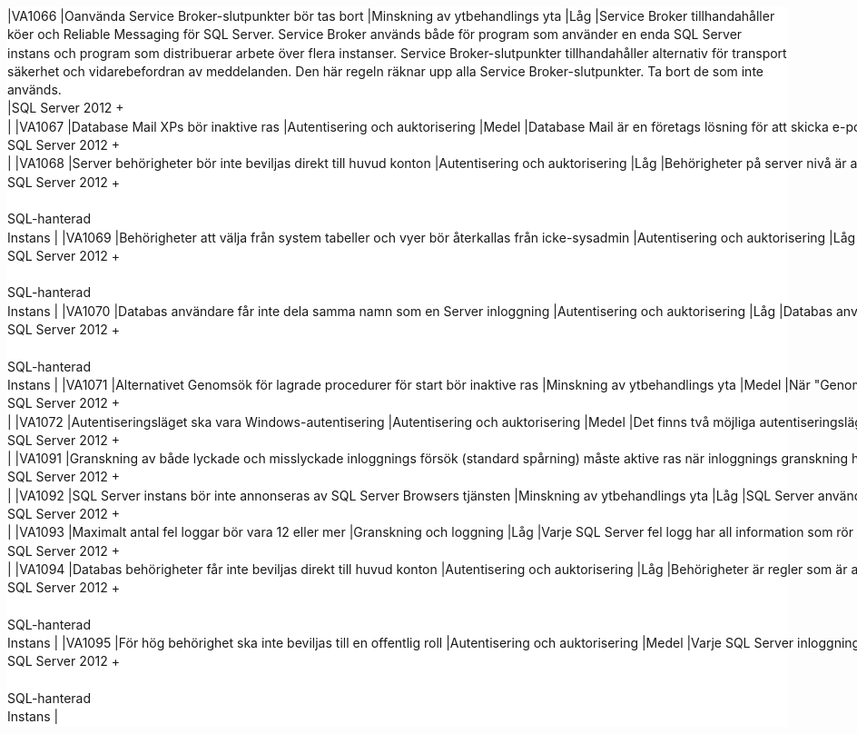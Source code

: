 |VA1066     |Oanvända Service Broker-slutpunkter bör tas bort         |Minskning av ytbehandlings yta         |Låg         |Service Broker tillhandahåller köer och Reliable Messaging för SQL Server. Service Broker används både för program som använder en enda SQL Server instans och program som distribuerar arbete över flera instanser. Service Broker-slutpunkter tillhandahåller alternativ för transport säkerhet och vidarebefordran av meddelanden. Den här regeln räknar upp alla Service Broker-slutpunkter. Ta bort de som inte används.         |<nobr>SQL Server 2012 +<nobr/>         |
|VA1067     |Database Mail XPs bör inaktive ras         |Autentisering och auktorisering         |Medel         |Database Mail är en företags lösning för att skicka e-postmeddelanden från SQL Server.         |<nobr>SQL Server 2012 +<nobr/>         |
|VA1068     |Server behörigheter bör inte beviljas direkt till huvud konton         |Autentisering och auktorisering         |Låg         |Behörigheter på server nivå är associerade med ett objekt på server nivå för att reglera vilka användare som kan få åtkomst till objektet. Den här regeln kontrollerar att det inte finns några behörigheter på server nivå som beviljats direkt för inloggningar.         |<nobr>SQL Server 2012 +<nobr/><br/><br/>SQL-hanterad <br/>Instans         |
|VA1069     |Behörigheter att välja från system tabeller och vyer bör återkallas från icke-sysadmin         |Autentisering och auktorisering         |Låg         |Icke-sysadmin-behörigheter för att välja från system tabeller och vyer finns utanför rutan och används vanligt vis av verktyg som SSMS. Den här regeln räknar upp vilka system tabeller och vyer som kan nås av icke-sysadmin.         |<nobr>SQL Server 2012 +<nobr/><br/><br/>SQL-hanterad <br/>Instans         |
|VA1070     |Databas användare får inte dela samma namn som en Server inloggning         |Autentisering och auktorisering         |Låg         |Databas användare kan dela samma namn som en Server inloggning. Den här regeln kontrollerar att det inte finns några sådana användare.         |<nobr>SQL Server 2012 +<nobr/><br/><br/>SQL-hanterad <br/>Instans         |
|VA1071     |Alternativet Genomsök för lagrade procedurer för start bör inaktive ras         |Minskning av ytbehandlings yta         |Medel         |När "Genomsök för start procs" är aktiverat SQL Server söker efter och kör alla lagrade procedurer som är definierade automatiskt på servern. Om det här alternativet är aktiverat SQL Server söker efter och kör alla lagrade procedurer som är definierade automatiskt på servern. Den här regeln kontrollerar att det här alternativet är inaktiverat.         |<nobr>SQL Server 2012 +<nobr/>         |
|VA1072     |Autentiseringsläget ska vara Windows-autentisering         |Autentisering och auktorisering         |Medel         |Det finns två möjliga autentiseringsläge: Windows-autentiseringsläge och blandat läge. Blandat läge innebär att SQL Server aktiverar både Windows-autentisering och SQL Server autentisering. Den här regeln kontrollerar att autentiseringsläget är inställt på Windows-autentisering.         |<nobr>SQL Server 2012 +<nobr/>         |
|VA1091     |Granskning av både lyckade och misslyckade inloggnings försök (standard spårning) måste aktive ras när inloggnings granskning har kon figurer ATS för att spåra inloggningar         |Granskning och loggning         |Låg         |Med SQL Server inloggning gransknings konfiguration kan administratörer spåra användare som loggar in på SQL Server instanser. Om användaren väljer att räkna inloggnings granskning för att spåra användare som loggar in på SQL Server instanser, är det viktigt att aktivera det för både lyckade och misslyckade inloggnings försök.         |<nobr>SQL Server 2012 +<nobr/>         |
|VA1092     |SQL Server instans bör inte annonseras av SQL Server Browsers tjänsten         |Minskning av ytbehandlings yta         |Låg         |SQL Server använder tjänsten SQL Server Browser för att räkna upp instanser av databas motorn som är installerad på datorn. Detta gör det möjligt för klient program att söka efter en server och hjälper klienter att skilja mellan olika instanser av databas motorn på samma dator. Den här regeln kontrollerar att SQL-instansen är dold.         |<nobr>SQL Server 2012 +<nobr/>         |
|VA1093     |Maximalt antal fel loggar bör vara 12 eller mer         |Granskning och loggning         |Låg         |Varje SQL Server fel logg har all information som rör fel/fel som har inträffat sedan SQL Server senast startades om eller sedan den senaste gången du återvann fel loggarna. Den här regeln kontrollerar att det maximala antalet fel loggar är 12 eller mer.         |<nobr>SQL Server 2012 +<nobr/>         |
|VA1094     |Databas behörigheter får inte beviljas direkt till huvud konton         |Autentisering och auktorisering         |Låg         |Behörigheter är regler som är associerade med ett skydds Bart objekt för att reglera vilka användare som kan få åtkomst till objektet. Den här regeln kontrollerar att det inte finns några tilldelade DB-behörigheter direkt för användarna.         |<nobr>SQL Server 2012 +<nobr/><br/><br/>SQL-hanterad <br/>Instans         |
|VA1095     |För hög behörighet ska inte beviljas till en offentlig roll         |Autentisering och auktorisering         |Medel         |Varje SQL Server inloggning tillhör den offentliga Server rollen. När ett Server huvud namn inte har beviljats eller nekats särskilda behörigheter för ett skydds Bart objekt, ärver användaren de behörigheter som beviljats offentligt för objektet. Visar en lista över alla behörigheter som beviljas den offentliga rollen.         |<nobr>SQL Server 2012 +<nobr/><br/><br/>SQL-hanterad <br/>Instans         |
